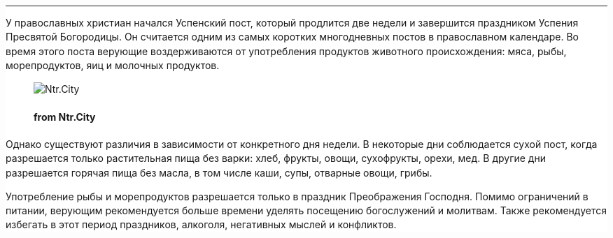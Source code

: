 </div>


<hr class="article-hr" />

<div class="article-body">
У православных христиан начался Успенский пост, который продлится две недели и завершится праздником Успения Пресвятой Богородицы. Он считается одним из самых коротких многодневных постов в православном календаре. Во время этого поста верующие воздерживаются от употребления продуктов животного происхождения: мяса, рыбы, морепродуктов, яиц и молочных продуктов.


</div>


<figure class=image-container>
    <img src="http://ntr.city/upload/iblock/79b/ewa8z4ek8ud5z7lk0dj7gxk1um9msscq/woman_praying_in_church_for_religious_pilgrimage.jpg" alt="Ntr.City" />
    <figcaption>
        <h4> from Ntr.City</h4>
    </figcaption>
</figure>


<div class="article-body">
Однако существуют различия в зависимости от конкретного дня недели. В некоторые дни соблюдается сухой пост, когда разрешается только растительная пища без варки: хлеб, фрукты, овощи, сухофрукты, орехи, мед. В другие дни разрешается горячая пища без масла, в том числе каши, супы, отварные овощи, грибы.

 Употребление рыбы и морепродуктов разрешается только в праздник Преображения Господня. Помимо ограничений в питании, верующим рекомендуется больше времени уделять посещению богослужений и молитвам. Также рекомендуется избегать в этот период праздников, алкоголя, негативных мыслей и конфликтов.


</div>